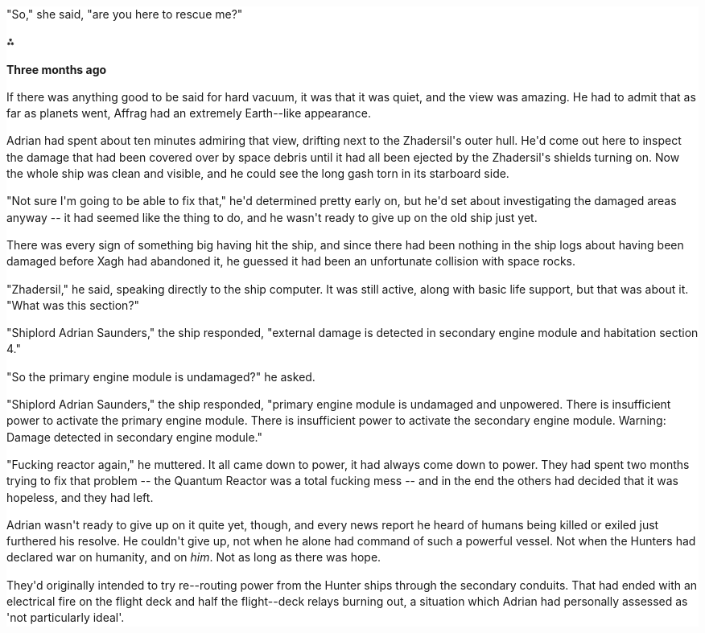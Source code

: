"So," she said, "are you here to rescue me?"

⁂

**Three months ago**

If there was anything good to be said for hard vacuum, it was that it
was quiet, and the view was amazing. He had to admit that as far as
planets went, Affrag had an extremely Earth--like appearance.

Adrian had spent about ten minutes admiring that view, drifting next to
the Zhadersil\'s outer hull. He\'d come out here to inspect the damage
that had been covered over by space debris until it had all been ejected
by the Zhadersil\'s shields turning on. Now the whole ship was clean and
visible, and he could see the long gash torn in its starboard side.

"Not sure I\'m going to be able to fix that," he\'d determined pretty
early on, but he\'d set about investigating the damaged areas anyway --
it had seemed like the thing to do, and he wasn\'t ready to give up on
the old ship just yet.

There was every sign of something big having hit the ship, and since
there had been nothing in the ship logs about having been damaged before
Xagh had abandoned it, he guessed it had been an unfortunate collision
with space rocks.

"Zhadersil," he said, speaking directly to the ship computer. It was
still active, along with basic life support, but that was about it.
"What was this section?"

"Shiplord Adrian Saunders," the ship responded, "external damage is
detected in secondary engine module and habitation section 4."

"So the primary engine module is undamaged?" he asked.

"Shiplord Adrian Saunders," the ship responded, "primary engine module
is undamaged and unpowered. There is insufficient power to activate the
primary engine module. There is insufficient power to activate the
secondary engine module. Warning: Damage detected in secondary engine
module."

"Fucking reactor again," he muttered. It all came down to power, it had
always come down to power. They had spent two months trying to fix that
problem -- the Quantum Reactor was a total fucking mess -- and in the
end the others had decided that it was hopeless, and they had left.

Adrian wasn\'t ready to give up on it quite yet, though, and every news
report he heard of humans being killed or exiled just furthered his
resolve. He couldn\'t give up, not when he alone had command of such a
powerful vessel. Not when the Hunters had declared war on humanity, and
on *him*. Not as long as there was hope.

They\'d originally intended to try re--routing power from the Hunter
ships through the secondary conduits. That had ended with an electrical
fire on the flight deck and half the flight--deck relays burning out, a
situation which Adrian had personally assessed as \'not particularly
ideal\'.
